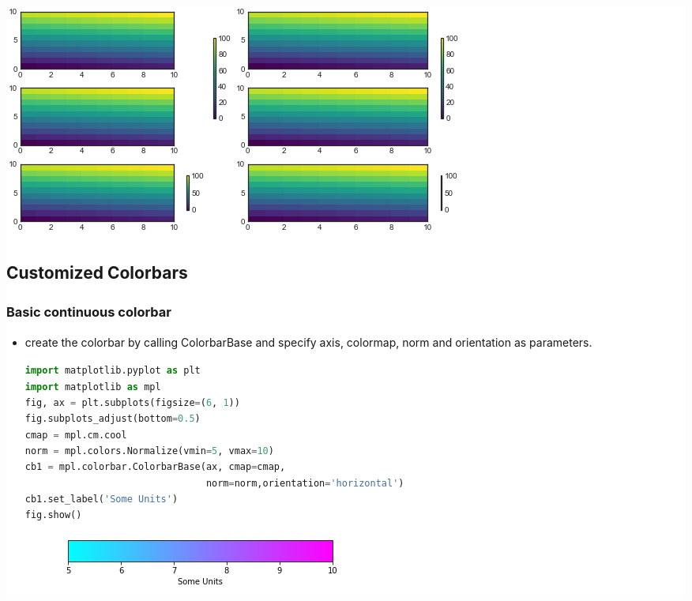 ![](26.png)![](27.png)

## Customized Colorbars
### Basic continuous colorbar
* create the colorbar by calling ColorbarBase and specify axis, colormap, norm and orientation
  as parameters.

  ```python
  import matplotlib.pyplot as plt
  import matplotlib as mpl
  fig, ax = plt.subplots(figsize=(6, 1))
  fig.subplots_adjust(bottom=0.5)
  cmap = mpl.cm.cool
  norm = mpl.colors.Normalize(vmin=5, vmax=10)
  cb1 = mpl.colorbar.ColorbarBase(ax, cmap=cmap,
                                  norm=norm,orientation='horizontal')
  cb1.set_label('Some Units')
  fig.show()
  ```

  ![](49.png)
